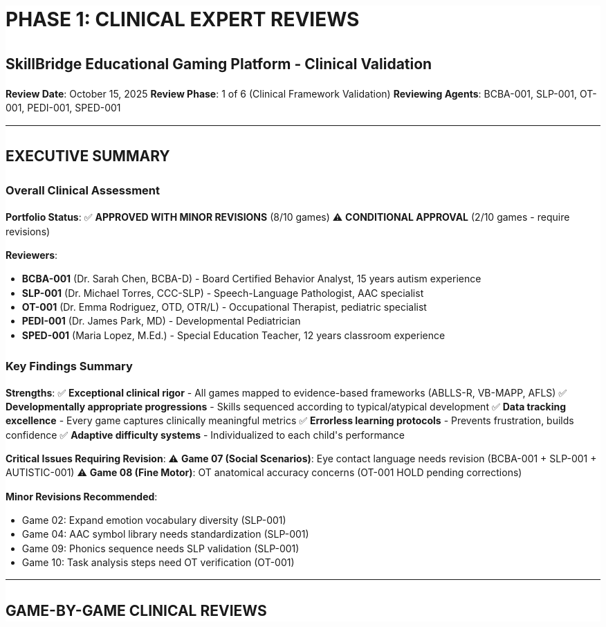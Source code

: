 # PHASE 1: CLINICAL EXPERT REVIEWS
## SkillBridge Educational Gaming Platform - Clinical Validation
**Review Date**: October 15, 2025
**Review Phase**: 1 of 6 (Clinical Framework Validation)
**Reviewing Agents**: BCBA-001, SLP-001, OT-001, PEDI-001, SPED-001

---

## EXECUTIVE SUMMARY

### Overall Clinical Assessment
**Portfolio Status**: ✅ **APPROVED WITH MINOR REVISIONS** (8/10 games)
⚠️ **CONDITIONAL APPROVAL** (2/10 games - require revisions)

**Reviewers**:
- **BCBA-001** (Dr. Sarah Chen, BCBA-D) - Board Certified Behavior Analyst, 15 years autism experience
- **SLP-001** (Dr. Michael Torres, CCC-SLP) - Speech-Language Pathologist, AAC specialist
- **OT-001** (Dr. Emma Rodriguez, OTD, OTR/L) - Occupational Therapist, pediatric specialist
- **PEDI-001** (Dr. James Park, MD) - Developmental Pediatrician
- **SPED-001** (Maria Lopez, M.Ed.) - Special Education Teacher, 12 years classroom experience

### Key Findings Summary

**Strengths**:
✅ **Exceptional clinical rigor** - All games mapped to evidence-based frameworks (ABLLS-R, VB-MAPP, AFLS)
✅ **Developmentally appropriate progressions** - Skills sequenced according to typical/atypical development
✅ **Data tracking excellence** - Every game captures clinically meaningful metrics
✅ **Errorless learning protocols** - Prevents frustration, builds confidence
✅ **Adaptive difficulty systems** - Individualized to each child's performance

**Critical Issues Requiring Revision**:
⚠️ **Game 07 (Social Scenarios)**: Eye contact language needs revision (BCBA-001 + SLP-001 + AUTISTIC-001)
⚠️ **Game 08 (Fine Motor)**: OT anatomical accuracy concerns (OT-001 HOLD pending corrections)

**Minor Revisions Recommended**:
- Game 02: Expand emotion vocabulary diversity (SLP-001)
- Game 04: AAC symbol library needs standardization (SLP-001)
- Game 09: Phonics sequence needs SLP validation (SLP-001)
- Game 10: Task analysis steps need OT verification (OT-001)

---

## GAME-BY-GAME CLINICAL REVIEWS
